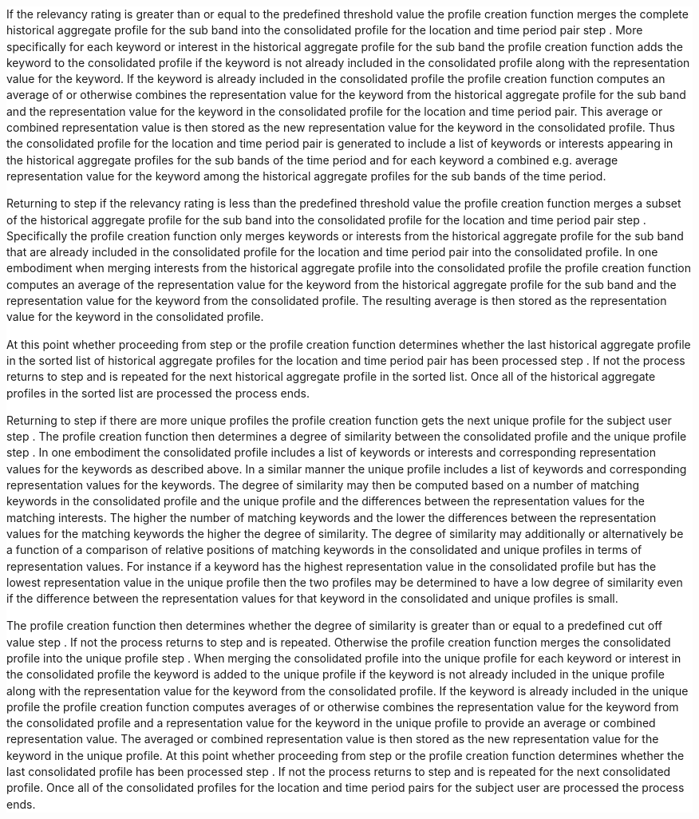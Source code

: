If the relevancy rating is greater than or equal to the predefined threshold value the profile creation function merges the complete historical aggregate profile for the sub band into the consolidated profile for the location and time period pair step . More specifically for each keyword or interest in the historical aggregate profile for the sub band the profile creation function adds the keyword to the consolidated profile if the keyword is not already included in the consolidated profile along with the representation value for the keyword. If the keyword is already included in the consolidated profile the profile creation function computes an average of or otherwise combines the representation value for the keyword from the historical aggregate profile for the sub band and the representation value for the keyword in the consolidated profile for the location and time period pair. This average or combined representation value is then stored as the new representation value for the keyword in the consolidated profile. Thus the consolidated profile for the location and time period pair is generated to include a list of keywords or interests appearing in the historical aggregate profiles for the sub bands of the time period and for each keyword a combined e.g. average representation value for the keyword among the historical aggregate profiles for the sub bands of the time period.

Returning to step if the relevancy rating is less than the predefined threshold value the profile creation function merges a subset of the historical aggregate profile for the sub band into the consolidated profile for the location and time period pair step . Specifically the profile creation function only merges keywords or interests from the historical aggregate profile for the sub band that are already included in the consolidated profile for the location and time period pair into the consolidated profile. In one embodiment when merging interests from the historical aggregate profile into the consolidated profile the profile creation function computes an average of the representation value for the keyword from the historical aggregate profile for the sub band and the representation value for the keyword from the consolidated profile. The resulting average is then stored as the representation value for the keyword in the consolidated profile.

At this point whether proceeding from step or the profile creation function determines whether the last historical aggregate profile in the sorted list of historical aggregate profiles for the location and time period pair has been processed step . If not the process returns to step and is repeated for the next historical aggregate profile in the sorted list. Once all of the historical aggregate profiles in the sorted list are processed the process ends.

Returning to step if there are more unique profiles the profile creation function gets the next unique profile for the subject user step . The profile creation function then determines a degree of similarity between the consolidated profile and the unique profile step . In one embodiment the consolidated profile includes a list of keywords or interests and corresponding representation values for the keywords as described above. In a similar manner the unique profile includes a list of keywords and corresponding representation values for the keywords. The degree of similarity may then be computed based on a number of matching keywords in the consolidated profile and the unique profile and the differences between the representation values for the matching interests. The higher the number of matching keywords and the lower the differences between the representation values for the matching keywords the higher the degree of similarity. The degree of similarity may additionally or alternatively be a function of a comparison of relative positions of matching keywords in the consolidated and unique profiles in terms of representation values. For instance if a keyword has the highest representation value in the consolidated profile but has the lowest representation value in the unique profile then the two profiles may be determined to have a low degree of similarity even if the difference between the representation values for that keyword in the consolidated and unique profiles is small.

The profile creation function then determines whether the degree of similarity is greater than or equal to a predefined cut off value step . If not the process returns to step and is repeated. Otherwise the profile creation function merges the consolidated profile into the unique profile step . When merging the consolidated profile into the unique profile for each keyword or interest in the consolidated profile the keyword is added to the unique profile if the keyword is not already included in the unique profile along with the representation value for the keyword from the consolidated profile. If the keyword is already included in the unique profile the profile creation function computes averages of or otherwise combines the representation value for the keyword from the consolidated profile and a representation value for the keyword in the unique profile to provide an average or combined representation value. The averaged or combined representation value is then stored as the new representation value for the keyword in the unique profile. At this point whether proceeding from step or the profile creation function determines whether the last consolidated profile has been processed step . If not the process returns to step and is repeated for the next consolidated profile. Once all of the consolidated profiles for the location and time period pairs for the subject user are processed the process ends.
